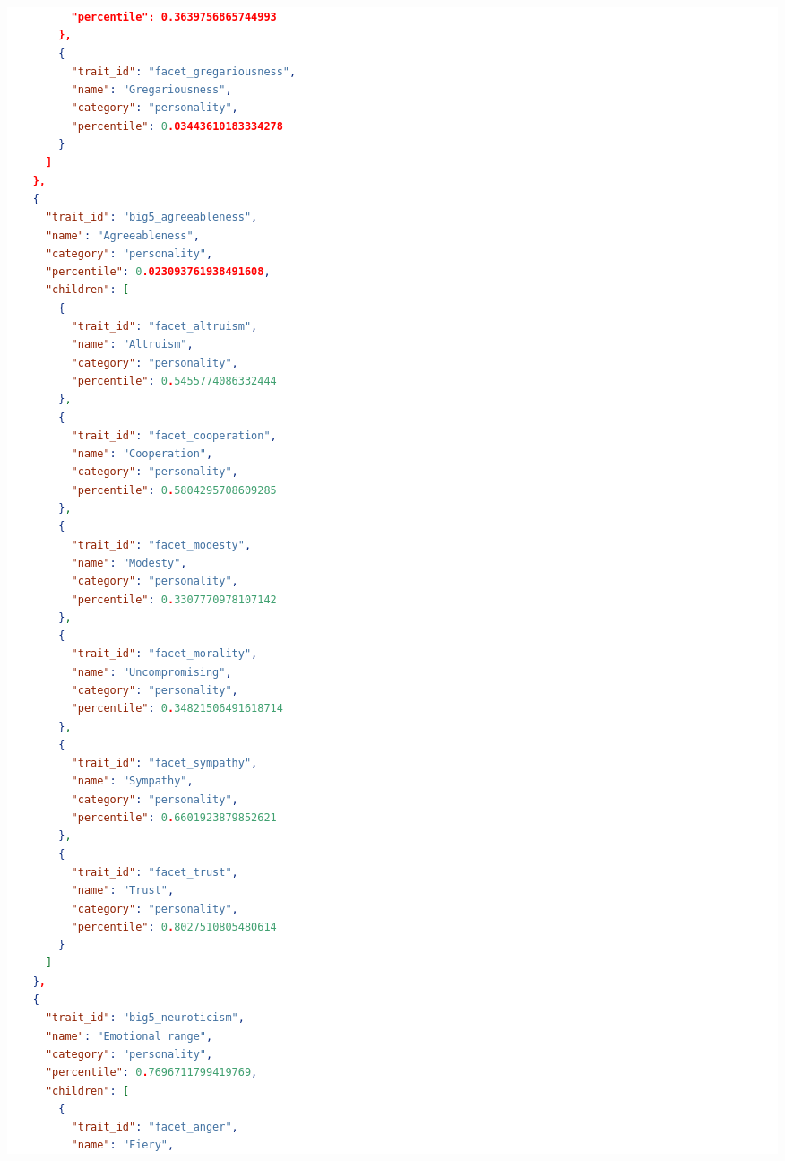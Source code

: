 ```JSON
          "percentile": 0.3639756865744993
        },
        {
          "trait_id": "facet_gregariousness",
          "name": "Gregariousness",
          "category": "personality",
          "percentile": 0.03443610183334278
        }
      ]
    },
    {
      "trait_id": "big5_agreeableness",
      "name": "Agreeableness",
      "category": "personality",
      "percentile": 0.023093761938491608,
      "children": [
        {
          "trait_id": "facet_altruism",
          "name": "Altruism",
          "category": "personality",
          "percentile": 0.5455774086332444
        },
        {
          "trait_id": "facet_cooperation",
          "name": "Cooperation",
          "category": "personality",
          "percentile": 0.5804295708609285
        },
        {
          "trait_id": "facet_modesty",
          "name": "Modesty",
          "category": "personality",
          "percentile": 0.3307770978107142
        },
        {
          "trait_id": "facet_morality",
          "name": "Uncompromising",
          "category": "personality",
          "percentile": 0.34821506491618714
        },
        {
          "trait_id": "facet_sympathy",
          "name": "Sympathy",
          "category": "personality",
          "percentile": 0.6601923879852621
        },
        {
          "trait_id": "facet_trust",
          "name": "Trust",
          "category": "personality",
          "percentile": 0.8027510805480614
        }
      ]
    },
    {
      "trait_id": "big5_neuroticism",
      "name": "Emotional range",
      "category": "personality",
      "percentile": 0.7696711799419769,
      "children": [
        {
          "trait_id": "facet_anger",
          "name": "Fiery",
```
